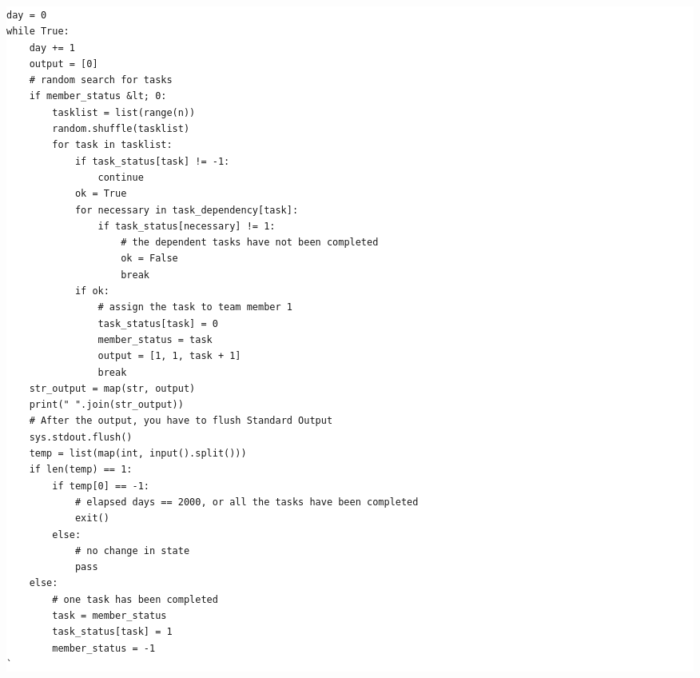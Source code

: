 ```plain
day = 0
while True:
    day += 1
    output = [0]
    # random search for tasks
    if member_status &lt; 0:
        tasklist = list(range(n))
        random.shuffle(tasklist)
        for task in tasklist:
            if task_status[task] != -1:
                continue
            ok = True
            for necessary in task_dependency[task]:
                if task_status[necessary] != 1:
                    # the dependent tasks have not been completed
                    ok = False
                    break
            if ok:
                # assign the task to team member 1
                task_status[task] = 0
                member_status = task
                output = [1, 1, task + 1]
                break
    str_output = map(str, output)
    print(" ".join(str_output))
    # After the output, you have to flush Standard Output
    sys.stdout.flush()
    temp = list(map(int, input().split()))
    if len(temp) == 1:
        if temp[0] == -1:
            # elapsed days == 2000, or all the tasks have been completed
            exit()
        else:
            # no change in state
            pass
    else:
        # one task has been completed
        task = member_status
        task_status[task] = 1
        member_status = -1
`
```